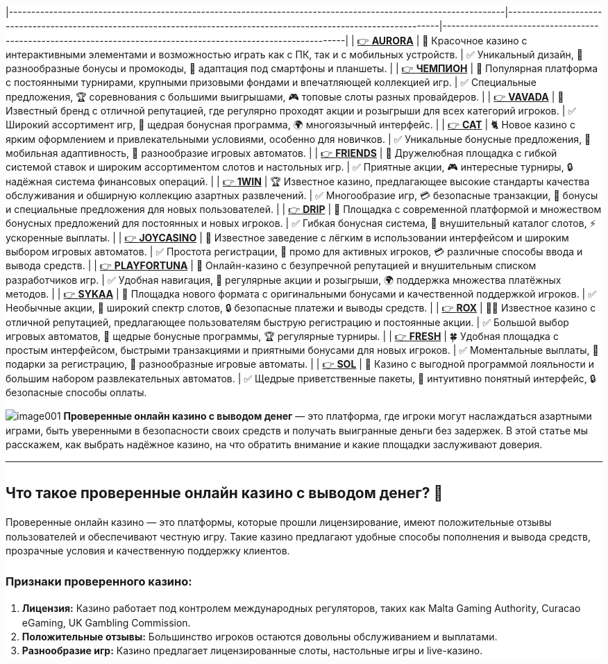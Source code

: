 |---------------------------------------------------------------------------------------------------------------|----------------------------------------------------------------------------------------------------------------------|---------------------------------------------------------------------------------------------------------------|
| [👉 **AURORA**](https://10trafic-stat2.com/click/668546556bcc6313411604bc/6766/13031/subaccount)               | 🌌 Красочное казино с интерактивными элементами и возможностью играть как с ПК, так и с мобильных устройств.         | ✅ Уникальный дизайн, 🎁 разнообразные бонусы и промокоды, 📱 адаптация под смартфоны и планшеты.             |
| [👉 **ЧЕМПИОН**](https://temon-gter.cfd/go/9n8?p56190p303844p3509t17502)                                        | 🏅 Популярная платформа с постоянными турнирами, крупными призовыми фондами и впечатляющей коллекцией игр.           | ✅ Специальные предложения, 🏆 соревнования с большими выигрышами, 🎮 топовые слоты разных провайдеров.         |
| [👉 **VAVADA**](https://partnervavadarv.com?promo=75590753-cc8b-4c4a-8d71-99b7a2293439-jud&target=register)     | 💼 Известный бренд с отличной репутацией, где регулярно проходят акции и розыгрыши для всех категорий игроков.        | ✅ Широкий ассортимент игр, 🎁 щедрая бонусная программа, 🌍 многоязычный интерфейс.                           |
| [👉 **CAT**](https://catchthecatthree.com/d1bfb4f94)                                                           | 🐈 Новое казино с ярким оформлением и привлекательными условиями, особенно для новичков.                              | ✅ Уникальные бонусные предложения, 📱 мобильная адаптивность, 🎰 разнообразие игровых автоматов.              |
| [👉 **FRIENDS**](https://gofriends.vc/FRJUD)                                                                   | 🎉 Дружелюбная площадка с гибкой системой ставок и широким ассортиментом слотов и настольных игр.                      | ✅ Приятные акции, 🎮 интересные турниры, 🔒 надёжная система финансовых операций.                             |
| [👉 **1WIN**](https://brandplay.link/9sD8CZLQ)                                                                 | 🏆 Известное казино, предлагающее высокие стандарты качества обслуживания и обширную коллекцию азартных развлечений.  | ✅ Многообразие игр, 💳 безопасные транзакции, 🎁 бонусы и специальные предложения для новых пользователей.    |
| [👉 **DRIP**](https://drp-irrs01.com/c4bf3bd2f)                                                                | 🚀 Площадка с современной платформой и множеством бонусных предложений для постоянных и новых игроков.                | ✅ Гибкая бонусная система, 🎰 внушительный каталог слотов, ⚡ ускоренные выплаты.                             |
| [👉 **JOYCASINO**](https://rpc30.call2me.pro/?/ru/registration?apkpop=0&partner=p24970p3289525p8e5d)           | 🎊 Известное заведение с лёгким в использовании интерфейсом и широким выбором игровых автоматов.                       | ✅ Простота регистрации, 🎁 промо для активных игроков, 💳 различные способы ввода и вывода средств.           |
| [👉 **PLAYFORTUNA**](https://4v4rg0e52p.com/alt/playfortuna?27f770988db651f9cc8f16742d88cecd)                  | 🎰 Онлайн-казино с безупречной репутацией и внушительным списком разработчиков игр.                                   | ✅ Удобная навигация, 🎁 регулярные акции и розыгрыши, 🌍 поддержка множества платёжных методов.               |
| [👉 **SYKAA**](https://s-four-way.com?source=jud&pid=30697)                                                    | 🌠 Площадка нового формата с оригинальными бонусами и качественной поддержкой игроков.                                | ✅ Необычные акции, 🎰 широкий спектр слотов, 🔒 безопасные платежи и выводы средств.                          |
| [👉 **ROX**](https://rox-pvwfpjgcxe.com/c55c4faad)                                                             | 🏴‍☠️ Известное казино с отличной репутацией, предлагающее пользователям быструю регистрацию и постоянные акции.       | ✅ Большой выбор игровых автоматов, 🎁 щедрые бонусные программы, 🏆 регулярные турниры.                        |
| [👉 **FRESH**](https://fresh-eumwkxwao.com/c48bec95c)                                                          | 🍀 Удобная площадка с простым интерфейсом, быстрыми транзакциями и приятными бонусами для новых игроков.              | ✅ Моментальные выплаты, 🎁 подарки за регистрацию, 🎰 разнообразные игровые автоматы.                          |
| [👉 **SOL**](https://sol-mmtdzfbaco.com/ccea5aac8)                                                             | 🌅 Казино с выгодной программой лояльности и большим набором развлекательных автоматов.                               | ✅ Щедрые приветственные пакеты, 🌟 интуитивно понятный интерфейс, 🔒 безопасные способы оплаты.

![image001](https://github.com/user-attachments/assets/e97cacd0-dc02-40db-8b9b-1dd8dce8c385)
**Проверенные онлайн казино с выводом денег** — это платформа, где игроки могут наслаждаться азартными играми, быть уверенными в безопасности своих средств и получать выигранные деньги без задержек. В этой статье мы расскажем, как выбрать надёжное казино, на что обратить внимание и какие площадки заслуживают доверия.  

---

## Что такое проверенные онлайн казино с выводом денег? 💸  

Проверенные онлайн казино — это платформы, которые прошли лицензирование, имеют положительные отзывы пользователей и обеспечивают честную игру. Такие казино предлагают удобные способы пополнения и вывода средств, прозрачные условия и качественную поддержку клиентов.  

### Признаки проверенного казино:  
1. **Лицензия:** Казино работает под контролем международных регуляторов, таких как Malta Gaming Authority, Curacao eGaming, UK Gambling Commission.  
2. **Положительные отзывы:** Большинство игроков остаются довольны обслуживанием и выплатами.  
3. **Разнообразие игр:** Казино предлагает лицензированные слоты, настольные игры и live-казино.  